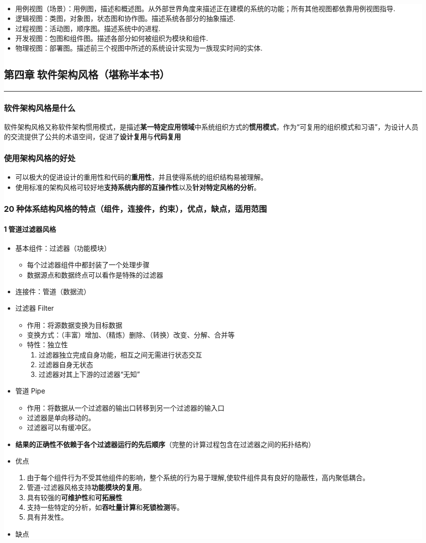 - 用例视图（场景）：用例图，描述和概述图。从外部世界角度来描述正在建模的系统的功能；所有其他视图都依靠用例视图指导.
- 逻辑视图：类图，对象图，状态图和协作图。描述系统各部分的抽象描述.
- 过程视图：活动图，顺序图。描述系统中的进程.
- 开发视图：包图和组件图。描述各部分如何被组织为模块和组件.
- 物理视图：部署图。描述前三个视图中所述的系统设计实现为一族现实时间的实体.

## 第四章 软件架构风格（堪称半本书）

---

### 软件架构风格是什么

软件架构风格又称软件架构惯用模式，是描述**某一特定应用领域**中系统组织方式的**惯用模式**，作为“可复用的组织模式和习语”，为设计人员的交流提供了公共的术语空间，促进了**设计复用**与**代码复用**

### 使用架构风格的好处

- 可以极大的促进设计的重用性和代码的**重用性**，并且使得系统的组织结构易被理解。
- 使用标准的架构风格可较好地**支持系统内部的互操作性**以及**针对特定风格的分析**。

### **20 种**体系结构风格的特点（组件，连接件，约束），优点，缺点，适用范围

#### 1 管道过滤器风格

- 基本组件：过滤器（功能模块）
  - 每个过滤器组件中都封装了一个处理步骤
  - 数据源点和数据终点可以看作是特殊的过滤器
- 连接件：管道（数据流）

- 过滤器 Filter
  - 作用：将源数据变换为目标数据
  - 变换方式：（丰富）增加、（精炼）删除、（转换）改变、分解、合并等
  - 特性：独立性
    1. 过滤器独立完成自身功能，相互之间无需进行状态交互
    2. 过滤器自身无状态
    3. 过滤器对其上下游的过滤器“无知”
- 管道 Pipe

  - 作用：将数据从一个过滤器的输出口转移到另一个过滤器的输入口
  - 过滤器是单向移动的。
  - 过滤器可以有缓冲区。

- **结果的正确性不依赖于各个过滤器运行的先后顺序**（完整的计算过程包含在过滤器之间的拓扑结构）

- 优点

  1. 由于每个组件行为不受其他组件的影响，整个系统的行为易于理解,使软件组件具有良好的隐蔽性，高内聚低耦合。
  2. 管道-过滤器风格支持**功能模块的复用**。
  3. 具有较强的**可维护性**和**可拓展性**
  4. 支持一些特定的分析，如**吞吐量计算**和**死锁检测**等。
  5. 具有并发性。

- 缺点
